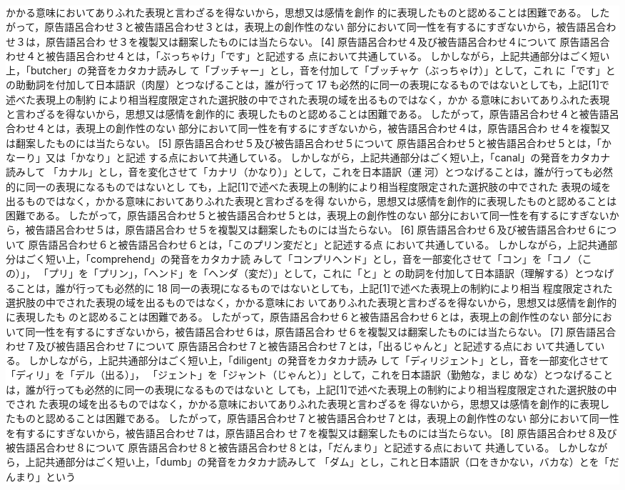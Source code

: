 かかる意味においてありふれた表現と言わざるを得ないから，思想又は感情を創作
的に表現したものと認めることは困難である。 
 したがって，原告語呂合わせ３と被告語呂合わせ３とは，表現上の創作性のない
部分において同一性を有するにすぎないから，被告語呂合わせ３は，原告語呂合わ
せ３を複製又は翻案したものには当たらない。 
 [4] 原告語呂合わせ４及び被告語呂合わせ４について 
 原告語呂合わせ４と被告語呂合わせ４とは，「ぶっちゃけ」「です」と記述する
点において共通している。 
 しかしながら，上記共通部分はごく短い上，「butcher」の発音をカタカナ読みし
て「ブッチャー」とし，音を付加して「ブッチャケ（ぶっちゃけ）」として，これ
に「です」との助動詞を付加して日本語訳（肉屋）とつなげることは，誰が行って
 17 
も必然的に同一の表現になるものではないとしても，上記[1]で述べた表現上の制約
により相当程度限定された選択肢の中でされた表現の域を出るものではなく，かか
る意味においてありふれた表現と言わざるを得ないから，思想又は感情を創作的に
表現したものと認めることは困難である。 
 したがって，原告語呂合わせ４と被告語呂合わせ４とは，表現上の創作性のない
部分において同一性を有するにすぎないから，被告語呂合わせ４は，原告語呂合わ
せ４を複製又は翻案したものには当たらない。 
 [5] 原告語呂合わせ５及び被告語呂合わせ５について 
 原告語呂合わせ５と被告語呂合わせ５とは，「かなーり」又は「かなり」と記述
する点において共通している。 
 しかしながら，上記共通部分はごく短い上，「canal」の発音をカタカナ読みして
「カナル」とし，音を変化させて「カナリ（かなり）」として，これを日本語訳（運
河）とつなげることは，誰が行っても必然的に同一の表現になるものではないとし
ても，上記[1]で述べた表現上の制約により相当程度限定された選択肢の中でされた
表現の域を出るものではなく，かかる意味においてありふれた表現と言わざるを得
ないから，思想又は感情を創作的に表現したものと認めることは困難である。 
 したがって，原告語呂合わせ５と被告語呂合わせ５とは，表現上の創作性のない
部分において同一性を有するにすぎないから，被告語呂合わせ５は，原告語呂合わ
せ５を複製又は翻案したものには当たらない。 
 [6] 原告語呂合わせ６及び被告語呂合わせ６について 
 原告語呂合わせ６と被告語呂合わせ６とは，「このプリン変だと」と記述する点
において共通している。 
 しかしながら，上記共通部分はごく短い上，「comprehend」の発音をカタカナ読
みして「コンプリヘンド」とし，音を一部変化させて「コン」を「コノ（この）」，
「プリ」を「プリン」，「ヘンド」を「ヘンダ（変だ）」として，これに「と」と
の助詞を付加して日本語訳（理解する）とつなげることは，誰が行っても必然的に
 18 
同一の表現になるものではないとしても，上記[1]で述べた表現上の制約により相当
程度限定された選択肢の中でされた表現の域を出るものではなく，かかる意味にお
いてありふれた表現と言わざるを得ないから，思想又は感情を創作的に表現したも
のと認めることは困難である。 
 したがって，原告語呂合わせ６と被告語呂合わせ６とは，表現上の創作性のない
部分において同一性を有するにすぎないから，被告語呂合わせ６は，原告語呂合わ
せ６を複製又は翻案したものには当たらない。 
 [7] 原告語呂合わせ７及び被告語呂合わせ７について 
 原告語呂合わせ７と被告語呂合わせ７とは，「出るじゃんと」と記述する点にお
いて共通している。 
 しかしながら，上記共通部分はごく短い上，「diligent」の発音をカタカナ読み
して「ディリジェント」とし，音を一部変化させて「ディリ」を「デル（出る）」，
「ジェント」を「ジャント（じゃんと）」として，これを日本語訳（勤勉な，まじ
めな）とつなげることは，誰が行っても必然的に同一の表現になるものではないと
しても，上記[1]で述べた表現上の制約により相当程度限定された選択肢の中でされ
た表現の域を出るものではなく，かかる意味においてありふれた表現と言わざるを
得ないから，思想又は感情を創作的に表現したものと認めることは困難である。 
 したがって，原告語呂合わせ７と被告語呂合わせ７とは，表現上の創作性のない
部分において同一性を有するにすぎないから，被告語呂合わせ７は，原告語呂合わ
せ７を複製又は翻案したものには当たらない。 
 [8] 原告語呂合わせ８及び被告語呂合わせ８について 
 原告語呂合わせ８と被告語呂合わせ８とは，「だんまり」と記述する点において
共通している。 
 しかしながら，上記共通部分はごく短い上，「dumb」の発音をカタカナ読みして
「ダム」とし，これと日本語訳（口をきかない，バカな）とを「だんまり」という